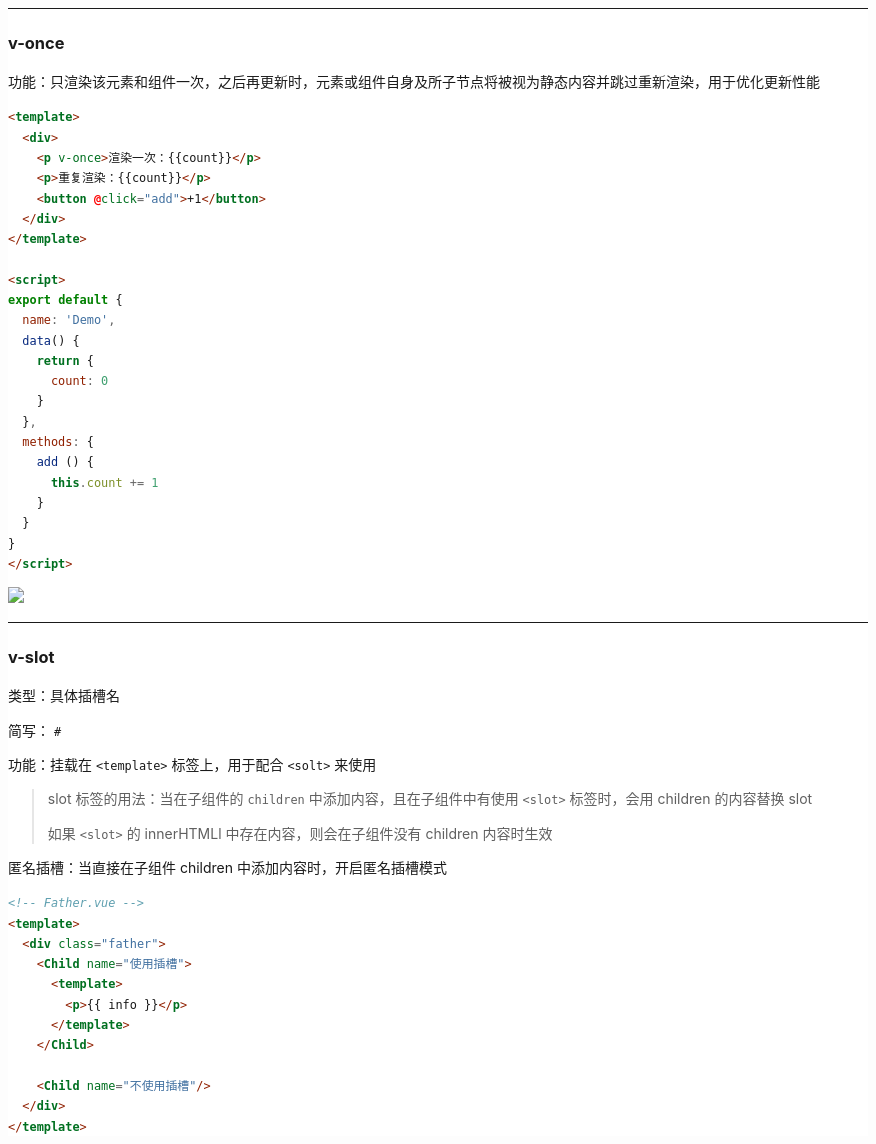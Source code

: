 

----

### v-once

功能：只渲染该元素和组件一次，之后再更新时，元素或组件自身及所子节点将被视为静态内容并跳过重新渲染，用于优化更新性能

```html
<template>
  <div>
    <p v-once>渲染一次：{{count}}</p>
    <p>重复渲染：{{count}}</p>
    <button @click="add">+1</button>
  </div>
</template>

<script>
export default {
  name: 'Demo',
  data() {
    return {
      count: 0
    }
  },
  methods: {
    add () {
      this.count += 1
    }
  }
}
</script>
```

![](https://raw.githubusercontent.com/magezee/images/main/once.gif)



-----

### v-slot

类型：具体插槽名

简写： `#`

功能：挂载在 `<template>` 标签上，用于配合 `<solt>` 来使用

> slot 标签的用法：当在子组件的 `children` 中添加内容，且在子组件中有使用 `<slot>` 标签时，会用 children 的内容替换 slot
>
> 如果 `<slot>` 的 innerHTMLl 中存在内容，则会在子组件没有 children 内容时生效

匿名插槽：当直接在子组件 children 中添加内容时，开启匿名插槽模式

```html
<!-- Father.vue -->
<template>
  <div class="father">
    <Child name="使用插槽">
      <template>
        <p>{{ info }}</p>
      </template>
    </Child>
    
    <Child name="不使用插槽"/>
  </div>
</template>


```